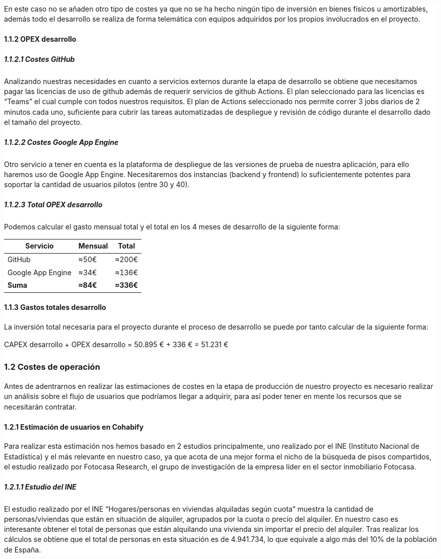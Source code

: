En este caso no se añaden otro tipo de costes ya que no se ha hecho ningún tipo de inversión en bienes físicos u amortizables, además todo el desarrollo se realiza de forma telemática con equipos adquiridos por los propios involucrados en el proyecto.

#### 1.1.2 OPEX desarrollo

##### 1.1.2.1 Costes GitHub
Analizando nuestras necesidades en cuanto a servicios externos durante la etapa de desarrollo se obtiene que necesitamos pagar las licencias de uso de github además de requerir servicios de github Actions. El plan seleccionado para las licencias es “Teams” el cual cumple con todos nuestros requisitos. El plan de Actions seleccionado nos permite correr 3 jobs diarios de 2 minutos cada uno, suficiente para cubrir las tareas automatizadas de despliegue y revisión de código durante el desarrollo dado el tamaño del proyecto.

##### 1.1.2.2 Costes Google App Engine
Otro servicio a tener en cuenta es la plataforma de despliegue de las versiones de prueba de nuestra aplicación, para ello haremos uso de Google App Engine. Necesitaremos dos instancias (backend y frontend) lo suficientemente potentes para soportar la cantidad de usuarios pilotos (entre 30 y 40).

##### 1.1.2.3 Total OPEX desarrollo
Podemos calcular el gasto mensual total y el total en los 4 meses de desarrollo de la siguiente forma:

| Servicio            | Mensual  | Total   |
|---------------------|----------|---------|
| GitHub              | ≈50€     | ≈200€  |
| Google App Engine   | ≈34€     | ≈136€  |
| **Suma**            | **≈84€** | **≈336€** |

#### 1.1.3 Gastos totales desarrollo
La inversión total necesaria para el proyecto durante el proceso de desarrollo se puede por tanto calcular de la siguiente forma:

CAPEX desarrollo + OPEX desarrollo = 50.895 € + 336 € = 51.231 €

### 1.2 Costes de operación

Antes de adentrarnos en realizar las estimaciones de costes en la etapa de producción de nuestro proyecto es necesario realizar un análisis sobre el flujo de usuarios que podríamos llegar a adquirir, para así poder tener en mente los recursos que se necesitarán contratar.

#### 1.2.1 Estimación de usuarios en Cohabify

Para realizar esta estimación nos hemos basado en 2 estudios principalmente, uno realizado por el INE (Instituto Nacional de Estadística) y el más relevante en nuestro caso, ya que acota de una mejor forma el nicho de la búsqueda de pisos compartidos, el estudio realizado por Fotocasa Research, el grupo de investigación de la empresa líder en el sector inmobiliario Fotocasa.

##### 1.2.1.1 Estudio del INE

El estudio realizado por el INE “Hogares/personas en viviendas alquiladas según cuota” muestra la cantidad de personas/viviendas que están en situación de alquiler, agrupados por la cuota o precio del alquiler. En nuestro caso es interesante obtener el total de personas que están alquilando una vivienda sin importar el precio del alquiler. Tras realizar los cálculos se obtiene que el total de personas en esta situación es de 4.941.734, lo que equivale a algo más del 10% de la población de España.
